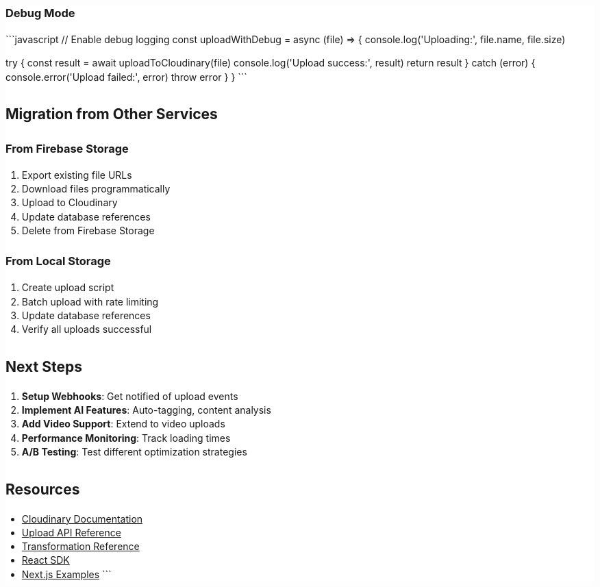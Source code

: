 ### Debug Mode

\`\`\`javascript
// Enable debug logging
const uploadWithDebug = async (file) => {
  console.log('Uploading:', file.name, file.size)
  
  try {
    const result = await uploadToCloudinary(file)
    console.log('Upload success:', result)
    return result
  } catch (error) {
    console.error('Upload failed:', error)
    throw error
  }
}
\`\`\`

## Migration from Other Services

### From Firebase Storage

1. Export existing file URLs
2. Download files programmatically
3. Upload to Cloudinary
4. Update database references
5. Delete from Firebase Storage

### From Local Storage

1. Create upload script
2. Batch upload with rate limiting
3. Update database references
4. Verify all uploads successful

## Next Steps

1. **Setup Webhooks**: Get notified of upload events
2. **Implement AI Features**: Auto-tagging, content analysis
3. **Add Video Support**: Extend to video uploads
4. **Performance Monitoring**: Track loading times
5. **A/B Testing**: Test different optimization strategies

## Resources

- [Cloudinary Documentation](https://cloudinary.com/documentation)
- [Upload API Reference](https://cloudinary.com/documentation/image_upload_api_reference)
- [Transformation Reference](https://cloudinary.com/documentation/image_transformation_reference)
- [React SDK](https://cloudinary.com/documentation/react_integration)
- [Next.js Examples](https://github.com/cloudinary/cloudinary-examples)
\`\`\`

